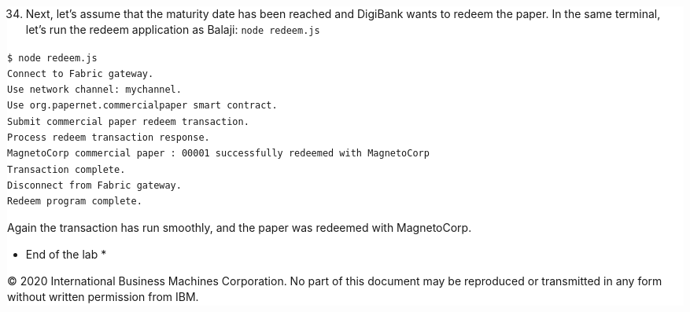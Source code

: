 34. Next, let’s assume that the maturity date has been reached and DigiBank wants to redeem the paper. In the same terminal, let’s run the redeem application as Balaji:
    `node redeem.js`

```
$ node redeem.js 
Connect to Fabric gateway.
Use network channel: mychannel.
Use org.papernet.commercialpaper smart contract.
Submit commercial paper redeem transaction.
Process redeem transaction response.
MagnetoCorp commercial paper : 00001 successfully redeemed with MagnetoCorp
Transaction complete.
Disconnect from Fabric gateway.
Redeem program complete.
```
Again the transaction has run smoothly, and the paper was redeemed with MagnetoCorp.

* End of the lab *

© 2020 International Business Machines Corporation. No part of this document may be reproduced or transmitted in any form without written permission from IBM.
